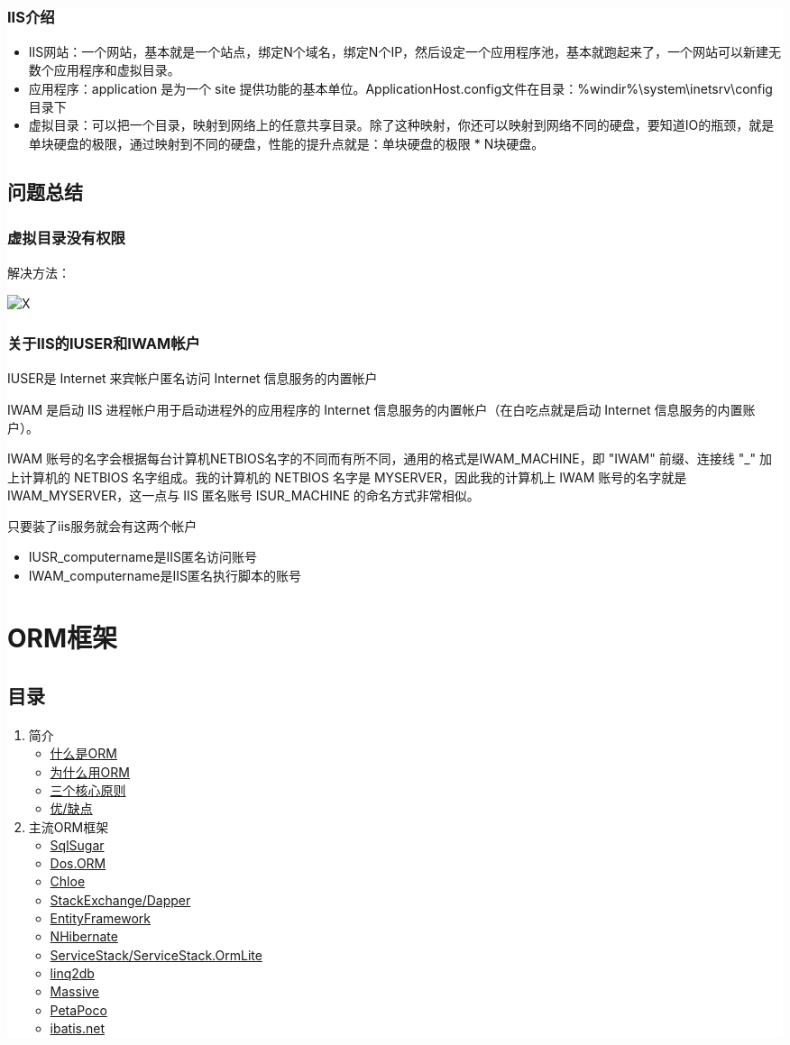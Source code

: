 ### IIS介绍

- IIS网站：一个网站，基本就是一个站点，绑定N个域名，绑定N个IP，然后设定一个应用程序池，基本就跑起来了，一个网站可以新建无数个应用程序和虚拟目录。
- 应用程序：application 是为一个 site 提供功能的基本单位。ApplicationHost.config文件在目录：\%windir%\system\inetsrv\config 目录下
- 虚拟目录：可以把一个目录，映射到网络上的任意共享目录。除了这种映射，你还可以映射到网络不同的硬盘，要知道IO的瓶颈，就是单块硬盘的极限，通过映射到不同的硬盘，性能的提升点就是：单块硬盘的极限 * N块硬盘。



## 问题总结

### 虚拟目录没有权限

解决方法：

![X](./Resource/9.png)

### 关于IIS的IUSER和IWAM帐户

IUSER是 Internet 来宾帐户匿名访问 Internet 信息服务的内置帐户

IWAM 是启动 IIS 进程帐户用于启动进程外的应用程序的 Internet 信息服务的内置帐户（在白吃点就是启动 Internet 信息服务的内置账户）。

IWAM 账号的名字会根据每台计算机NETBIOS名字的不同而有所不同，通用的格式是IWAM_MACHINE，即 "IWAM" 前缀、连接线 "_" 加上计算机的 NETBIOS 名字组成。我的计算机的 NETBIOS 名字是 MYSERVER，因此我的计算机上 IWAM 账号的名字就是 IWAM_MYSERVER，这一点与 IIS 匿名账号 ISUR_MACHINE 的命名方式非常相似。

只要装了iis服务就会有这两个帐户

- IUSR_computername是IIS匿名访问账号
- IWAM_computername是IIS匿名执行脚本的账号

# ORM框架

## 目录

1. 简介
   - [什么是ORM](#什么是ORM)
   - [为什么用ORM](#为什么用ORM)
   - [三个核心原则](#三个核心原则)
   - [优/缺点](#优/缺点)
2. 主流ORM框架
   - [SqlSugar](#SqlSugar)
   - [Dos.ORM](#Dos.ORM)
   - [Chloe](#Chloe)
   - [StackExchange/Dapper](#StackExchange/Dapper)
   - [EntityFramework](#EntityFramework)
   - [NHibernate](#NHibernate)
   - [ServiceStack/ServiceStack.OrmLite](#ServiceStack/ServiceStack.OrmLite)
   - [linq2db](#linq2db)
   - [Massive](#Massive)
   - [PetaPoco](#PetaPoco)
   - [ibatis.net](#ibatis.net)
